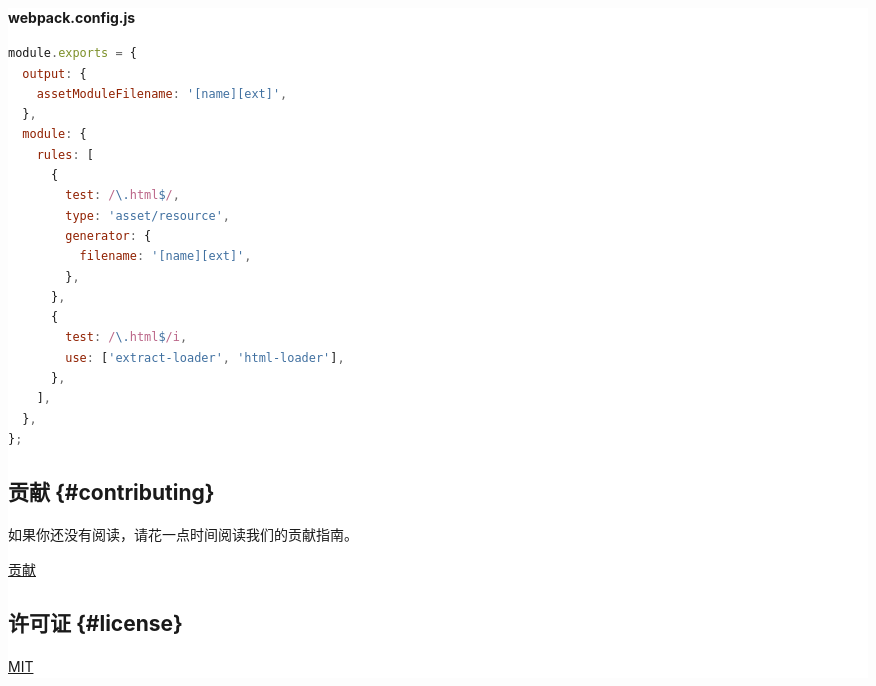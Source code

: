 **webpack.config.js**

```js
module.exports = {
  output: {
    assetModuleFilename: '[name][ext]',
  },
  module: {
    rules: [
      {
        test: /\.html$/,
        type: 'asset/resource',
        generator: {
          filename: '[name][ext]',
        },
      },
      {
        test: /\.html$/i,
        use: ['extract-loader', 'html-loader'],
      },
    ],
  },
};
```

## 贡献 {#contributing}

如果你还没有阅读，请花一点时间阅读我们的贡献指南。

[贡献](https://github.com/webpack-contrib/html-loader/blob/master/.github/CONTRIBUTING.md)

## 许可证 {#license}

[MIT](https://github.com/webpack-contrib/html-loader/blob/master/LICENSE)

[npm]: https://img.shields.io/npm/v/html-loader.svg
[npm-url]: https://npmjs.com/package/html-loader
[node]: https://img.shields.io/node/v/html-loader.svg
[node-url]: https://nodejs.org/
[deps]: https://david-dm.org/webpack-contrib/html-loader.svg
[deps-url]: https://david-dm.org/webpack-contrib/html-loader
[tests]: https://github.com/webpack-contrib/html-loader/workflows/html-loader/badge.svg
[tests-url]: https://github.com/webpack-contrib/html-loader/actions
[cover]: https://codecov.io/gh/webpack-contrib/html-loader/branch/master/graph/badge.svg
[cover-url]: https://codecov.io/gh/webpack-contrib/html-loader
[chat]: https://img.shields.io/badge/gitter-webpack%2Fwebpack-brightgreen.svg
[chat-url]: https://gitter.im/webpack/webpack
[size]: https://packagephobia.now.sh/badge?p=html-loader
[size-url]: https://packagephobia.now.sh/result?p=html-loader
